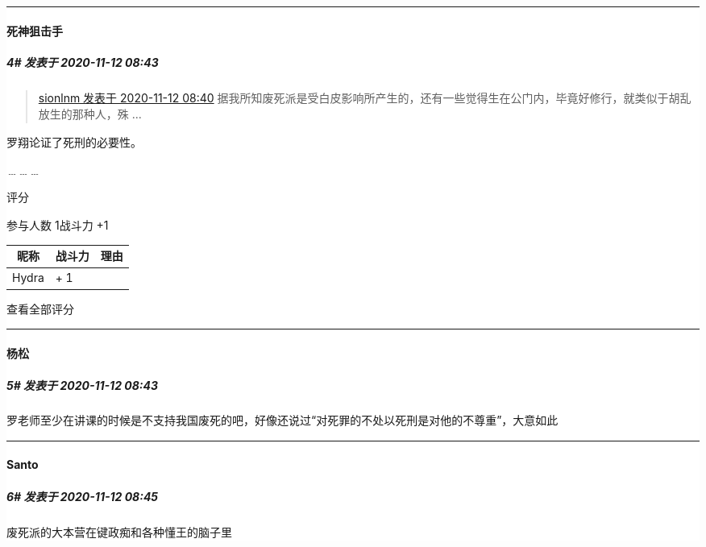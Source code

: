 





*****

####  死神狙击手  
##### 4#       发表于 2020-11-12 08:43



<blockquote><a href="httphttps://bbs.saraba1st.com/2b/forum.php?mod=redirect&amp;goto=findpost&amp;pid=49366716&amp;ptid=1971733" target="_blank">sionlnm 发表于 2020-11-12 08:40</a>
据我所知废死派是受白皮影响所产生的，还有一些觉得生在公门内，毕竟好修行，就类似于胡乱放生的那种人，殊 ...</blockquote>
罗翔论证了死刑的必要性。



﹍﹍﹍

评分





 参与人数 1战斗力 +1

|昵称|战斗力|理由|
|----|---|---|
| Hydra| + 1||



查看全部评分






*****

####  杨松  
##### 5#       发表于 2020-11-12 08:43




罗老师至少在讲课的时候是不支持我国废死的吧，好像还说过“对死罪的不处以死刑是对他的不尊重”，大意如此







*****

####  Santo  
##### 6#       发表于 2020-11-12 08:45




废死派的大本营在键政痴和各种懂王的脑子里
